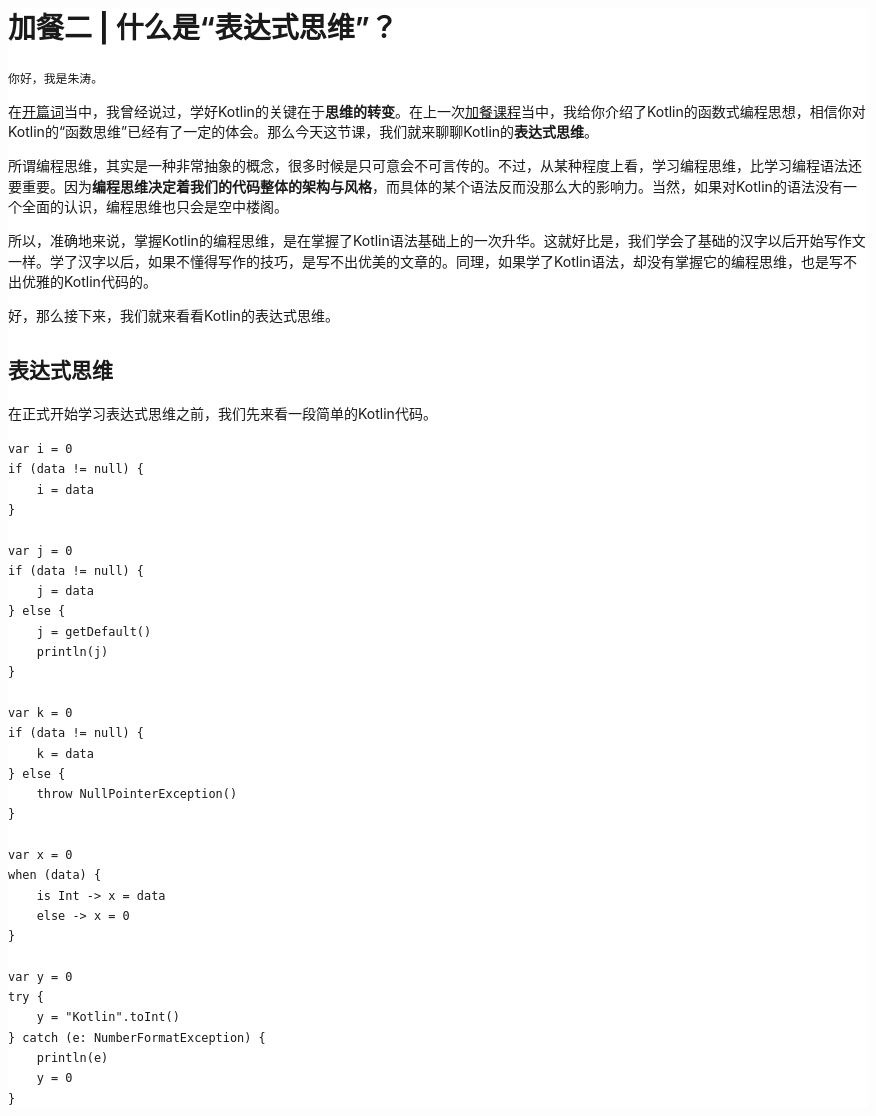 # 加餐二 | 什么是“表达式思维”？

    你好，我是朱涛。

在[开篇词](https://time.geekbang.org/column/article/472129)当中，我曾经说过，学好Kotlin的关键在于**思维的转变**。在上一次[加餐课程](https://time.geekbang.org/column/article/478106)当中，我给你介绍了Kotlin的函数式编程思想，相信你对Kotlin的“函数思维”已经有了一定的体会。那么今天这节课，我们就来聊聊Kotlin的**表达式思维**。

所谓编程思维，其实是一种非常抽象的概念，很多时候是只可意会不可言传的。不过，从某种程度上看，学习编程思维，比学习编程语法还要重要。因为**编程思维决定着我们的代码整体的架构与风格**，而具体的某个语法反而没那么大的影响力。当然，如果对Kotlin的语法没有一个全面的认识，编程思维也只会是空中楼阁。

所以，准确地来说，掌握Kotlin的编程思维，是在掌握了Kotlin语法基础上的一次升华。这就好比是，我们学会了基础的汉字以后开始写作文一样。学了汉字以后，如果不懂得写作的技巧，是写不出优美的文章的。同理，如果学了Kotlin语法，却没有掌握它的编程思维，也是写不出优雅的Kotlin代码的。

好，那么接下来，我们就来看看Kotlin的表达式思维。

## 表达式思维

在正式开始学习表达式思维之前，我们先来看一段简单的Kotlin代码。

```plain
var i = 0
if (data != null) {
    i = data
}

var j = 0
if (data != null) {
    j = data
} else {
    j = getDefault()
    println(j)
}

var k = 0
if (data != null) {
    k = data
} else {
    throw NullPointerException()
}

var x = 0
when (data) {
    is Int -> x = data
    else -> x = 0
}

var y = 0
try {
    y = "Kotlin".toInt()
} catch (e: NumberFormatException) {
    println(e)
    y = 0
}

```
